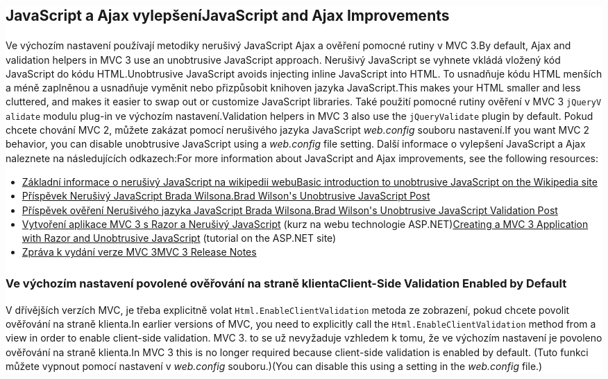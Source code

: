 <a id="BM_JavaScript_and_Ajax_Improvements"></a>

## <a name="javascript-and-ajax-improvements"></a><span data-ttu-id="24663-235">JavaScript a Ajax vylepšení</span><span class="sxs-lookup"><span data-stu-id="24663-235">JavaScript and Ajax Improvements</span></span>

<span data-ttu-id="24663-236">Ve výchozím nastavení používají metodiky nerušivý JavaScript Ajax a ověření pomocné rutiny v MVC 3.</span><span class="sxs-lookup"><span data-stu-id="24663-236">By default, Ajax and validation helpers in MVC 3 use an unobtrusive JavaScript approach.</span></span> <span data-ttu-id="24663-237">Nerušivý JavaScript se vyhnete vkládá vložený kód JavaScript do kódu HTML.</span><span class="sxs-lookup"><span data-stu-id="24663-237">Unobtrusive JavaScript avoids injecting inline JavaScript into HTML.</span></span> <span data-ttu-id="24663-238">To usnadňuje kódu HTML menších a méně zaplněnou a usnadňuje vyměnit nebo přizpůsobit knihoven jazyka JavaScript.</span><span class="sxs-lookup"><span data-stu-id="24663-238">This makes your HTML smaller and less cluttered, and makes it easier to swap out or customize JavaScript libraries.</span></span> <span data-ttu-id="24663-239">Také použití pomocné rutiny ověření v MVC 3 `jQueryValidate` modulu plug-in ve výchozím nastavení.</span><span class="sxs-lookup"><span data-stu-id="24663-239">Validation helpers in MVC 3 also use the `jQueryValidate` plugin by default.</span></span> <span data-ttu-id="24663-240">Pokud chcete chování MVC 2, můžete zakázat pomocí nerušivého jazyka JavaScript *web.config* souboru nastavení.</span><span class="sxs-lookup"><span data-stu-id="24663-240">If you want MVC 2 behavior, you can disable unobtrusive JavaScript using a *web.config* file setting.</span></span> <span data-ttu-id="24663-241">Další informace o vylepšení JavaScript a Ajax naleznete na následujících odkazech:</span><span class="sxs-lookup"><span data-stu-id="24663-241">For more information about JavaScript and Ajax improvements, see the following resources:</span></span>

- [<span data-ttu-id="24663-242">Základní informace o nerušivý JavaScript na wikipedii webu</span><span class="sxs-lookup"><span data-stu-id="24663-242">Basic introduction to unobtrusive JavaScript on the Wikipedia site</span></span>](http://en.wikipedia.org/wiki/Unobtrusive_JavaScript)
- [<span data-ttu-id="24663-243">Příspěvek Nerušivý JavaScript Brada Wilsona.</span><span class="sxs-lookup"><span data-stu-id="24663-243">Brad Wilson's Unobtrusive JavaScript Post</span></span>](http://bradwilson.typepad.com/blog/2010/10/mvc3-unobtrusive-ajax.html)
- [<span data-ttu-id="24663-244">Příspěvek ověření Nerušivého jazyka JavaScript Brada Wilsona.</span><span class="sxs-lookup"><span data-stu-id="24663-244">Brad Wilson's Unobtrusive JavaScript Validation Post</span></span>](http://bradwilson.typepad.com/blog/2010/10/mvc3-unobtrusive-validation.html)
- <span data-ttu-id="24663-245">[Vytvoření aplikace MVC 3 s Razor a Nerušivý JavaScript](overview/older-versions/creating-a-mvc-3-application-with-razor-and-unobtrusive-javascript.md) (kurz na webu technologie ASP.NET)</span><span class="sxs-lookup"><span data-stu-id="24663-245">[Creating a MVC 3 Application with Razor and Unobtrusive JavaScript](overview/older-versions/creating-a-mvc-3-application-with-razor-and-unobtrusive-javascript.md) (tutorial on the ASP.NET site)</span></span>
- [<span data-ttu-id="24663-246">Zpráva k vydání verze MVC 3</span><span class="sxs-lookup"><span data-stu-id="24663-246">MVC 3 Release Notes</span></span>](../whitepapers/mvc3-release-notes.md)

### <a name="client-side-validation-enabled-by-default"></a><span data-ttu-id="24663-247">Ve výchozím nastavení povolené ověřování na straně klienta</span><span class="sxs-lookup"><span data-stu-id="24663-247">Client-Side Validation Enabled by Default</span></span>

<span data-ttu-id="24663-248">V dřívějších verzích MVC, je třeba explicitně volat `Html.EnableClientValidation` metoda ze zobrazení, pokud chcete povolit ověřování na straně klienta.</span><span class="sxs-lookup"><span data-stu-id="24663-248">In earlier versions of MVC, you need to explicitly call the `Html.EnableClientValidation` method from a view in order to enable client-side validation.</span></span> <span data-ttu-id="24663-249">MVC 3. to se už nevyžaduje vzhledem k tomu, že ve výchozím nastavení je povoleno ověřování na straně klienta.</span><span class="sxs-lookup"><span data-stu-id="24663-249">In MVC 3 this is no longer required because client-side validation is enabled by default.</span></span> <span data-ttu-id="24663-250">(Tuto funkci můžete vypnout pomocí nastavení v *web.config* souboru.)</span><span class="sxs-lookup"><span data-stu-id="24663-250">(You can disable this using a setting in the *web.config* file.)</span></span>
